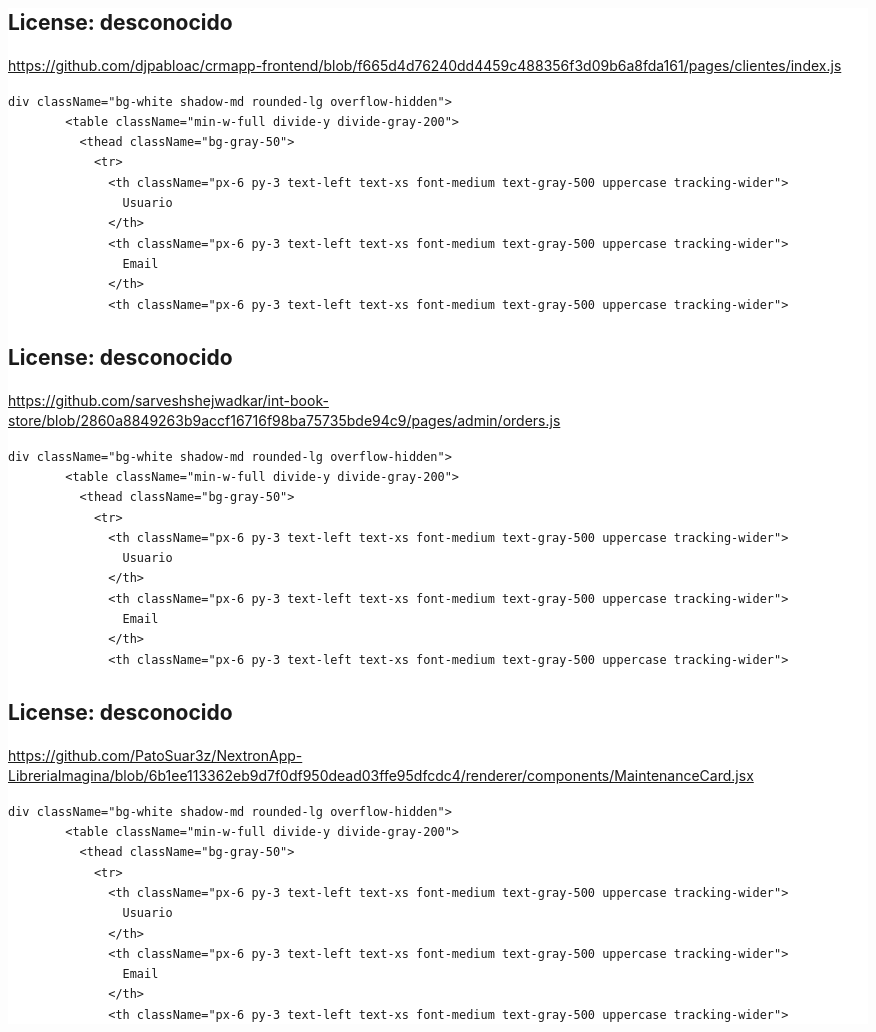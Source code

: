 
## License: desconocido
https://github.com/djpabloac/crmapp-frontend/blob/f665d4d76240dd4459c488356f3d09b6a8fda161/pages/clientes/index.js

```
div className="bg-white shadow-md rounded-lg overflow-hidden">
        <table className="min-w-full divide-y divide-gray-200">
          <thead className="bg-gray-50">
            <tr>
              <th className="px-6 py-3 text-left text-xs font-medium text-gray-500 uppercase tracking-wider">
                Usuario
              </th>
              <th className="px-6 py-3 text-left text-xs font-medium text-gray-500 uppercase tracking-wider">
                Email
              </th>
              <th className="px-6 py-3 text-left text-xs font-medium text-gray-500 uppercase tracking-wider">
```


## License: desconocido
https://github.com/sarveshshejwadkar/int-book-store/blob/2860a8849263b9accf16716f98ba75735bde94c9/pages/admin/orders.js

```
div className="bg-white shadow-md rounded-lg overflow-hidden">
        <table className="min-w-full divide-y divide-gray-200">
          <thead className="bg-gray-50">
            <tr>
              <th className="px-6 py-3 text-left text-xs font-medium text-gray-500 uppercase tracking-wider">
                Usuario
              </th>
              <th className="px-6 py-3 text-left text-xs font-medium text-gray-500 uppercase tracking-wider">
                Email
              </th>
              <th className="px-6 py-3 text-left text-xs font-medium text-gray-500 uppercase tracking-wider">
```


## License: desconocido
https://github.com/PatoSuar3z/NextronApp-LibreriaImagina/blob/6b1ee113362eb9d7f0df950dead03ffe95dfcdc4/renderer/components/MaintenanceCard.jsx

```
div className="bg-white shadow-md rounded-lg overflow-hidden">
        <table className="min-w-full divide-y divide-gray-200">
          <thead className="bg-gray-50">
            <tr>
              <th className="px-6 py-3 text-left text-xs font-medium text-gray-500 uppercase tracking-wider">
                Usuario
              </th>
              <th className="px-6 py-3 text-left text-xs font-medium text-gray-500 uppercase tracking-wider">
                Email
              </th>
              <th className="px-6 py-3 text-left text-xs font-medium text-gray-500 uppercase tracking-wider">
```